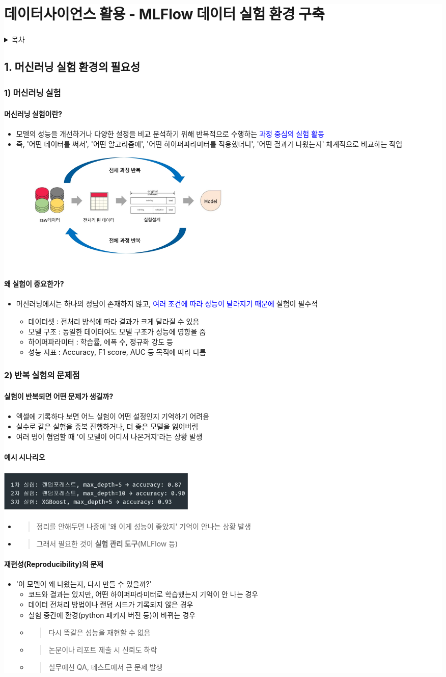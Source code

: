# 데이터사이언스 활용 - MLFlow 데이터 실험 환경 구축
<details><summary>목차</summary></details>

## 1. 머신러닝 실험 환경의 필요성
### 1) 머신러닝 실험
#### 머신러닝 실험이란?
- 모델의 성능을 개선하거나 다양한 설정을 비교 분석하기 위해 반복적으로 수행하는 <span style='color:blue'>과정 중심의 실험 활동</span>
- 즉, '어떤 데이터를 써서', '어떤 알고리즘에', '어떤 하이퍼파라미터를 적용했더니', '어떤 결과가 나왔는지' 체계적으로 비교하는 작업
![alt text](image.png)

#### 왜 실험이 중요한가?
- 머신러닝에서는 하나의 정답이 존재하지 않고, <span style='color:blue'>여러 조건에 따라 성능이 달라지기 때문에</span> 실험이 필수적

  - 데이터셋 : 전처리 방식에 따라 결과가 크게 달라질 수 있음
  - 모델 구조 : 동일한 데이터여도 모델 구조가 성능에 영향을 줌
  - 하이퍼파라미터 : 학습률, 에폭 수, 정규화 강도 등
  - 성능 지표 : Accuracy, F1 score, AUC 등 목적에 따라 다름

### 2) 반복 실험의 문제점
#### 실험이 반복되면 어떤 문제가 생길까?
- 엑셀에 기록하다 보면 어느 실험이 어떤 설정인지 기억하기 어려움
- 실수로 같은 실험을 중복 진행하거나, 더 좋은 모델을 잃어버림
- 여러 명이 협업할 때 '이 모델이 어디서 나온거지'라는 상황 발생

#### 예시 시나리오
  ![alt text](image-1.png)
  - > 정리를 안해두면 나중에 '왜 이게 성능이 좋았지' 기억이 안나는 상황 발생
  - > 그래서 필요한 것이 **실험 관리 도구**(MLFlow 등)

#### 재현성(Reproducibility)의 문제
- '이 모델이 왜 나왔는지, 다시 만들 수 있을까?'
  - 코드와 결과는 있지만, 어떤 하이퍼파라미터로 학습했는지 기억이 안 나는 경우
  - 데이터 전처리 방법이나 랜덤 시드가 기록되지 않은 경우
  - 실험 중간에 환경(python 패키지 버전 등)이 바뀌는 경우
  - > 다시 똑같은 성능을 재현할 수 없음
  - > 논문이나 리포트 제출 시 신뢰도 하락
  - > 실무에선 QA, 테스트에서 큰 문제 발생
